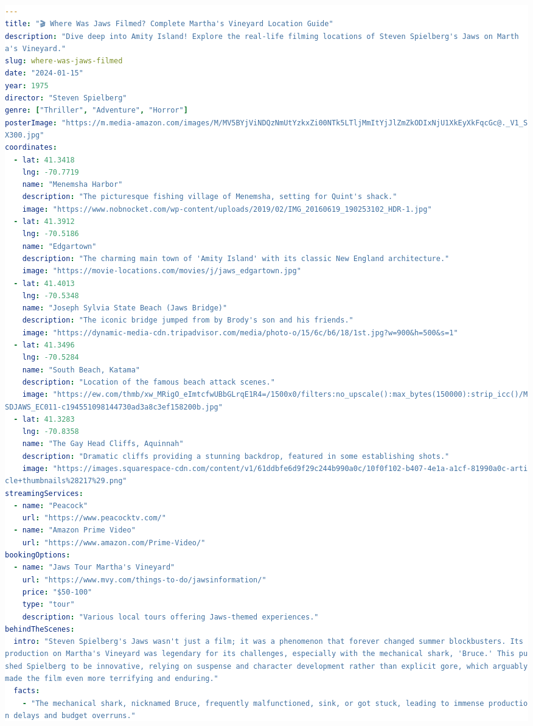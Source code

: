 ```yaml
---
title: "🎬 Where Was Jaws Filmed? Complete Martha's Vineyard Location Guide"
description: "Dive deep into Amity Island! Explore the real-life filming locations of Steven Spielberg's Jaws on Martha's Vineyard."
slug: where-was-jaws-filmed
date: "2024-01-15"
year: 1975
director: "Steven Spielberg"
genre: ["Thriller", "Adventure", "Horror"]
posterImage: "https://m.media-amazon.com/images/M/MV5BYjViNDQzNmUtYzkxZi00NTk5LTljMmItYjJlZmZkODIxNjU1XkEyXkFqcGc@._V1_SX300.jpg"
coordinates:
  - lat: 41.3418
    lng: -70.7719
    name: "Menemsha Harbor"
    description: "The picturesque fishing village of Menemsha, setting for Quint's shack."
    image: "https://www.nobnocket.com/wp-content/uploads/2019/02/IMG_20160619_190253102_HDR-1.jpg"
  - lat: 41.3912
    lng: -70.5186
    name: "Edgartown"
    description: "The charming main town of 'Amity Island' with its classic New England architecture."
    image: "https://movie-locations.com/movies/j/jaws_edgartown.jpg"
  - lat: 41.4013
    lng: -70.5348
    name: "Joseph Sylvia State Beach (Jaws Bridge)"
    description: "The iconic bridge jumped from by Brody's son and his friends."
    image: "https://dynamic-media-cdn.tripadvisor.com/media/photo-o/15/6c/b6/18/1st.jpg?w=900&h=500&s=1"
  - lat: 41.3496
    lng: -70.5284
    name: "South Beach, Katama"
    description: "Location of the famous beach attack scenes."
    image: "https://ew.com/thmb/xw_MRigO_eImtcfwUBbGLrqE1R4=/1500x0/filters:no_upscale():max_bytes(150000):strip_icc()/MSDJAWS_EC011-c194551098144730ad3a8c3ef158200b.jpg"
  - lat: 41.3283
    lng: -70.8358
    name: "The Gay Head Cliffs, Aquinnah"
    description: "Dramatic cliffs providing a stunning backdrop, featured in some establishing shots."
    image: "https://images.squarespace-cdn.com/content/v1/61ddbfe6d9f29c244b990a0c/10f0f102-b407-4e1a-a1cf-81990a0c-article+thumbnails%28217%29.png"
streamingServices:
  - name: "Peacock"
    url: "https://www.peacocktv.com/"
  - name: "Amazon Prime Video"
    url: "https://www.amazon.com/Prime-Video/"
bookingOptions:
  - name: "Jaws Tour Martha's Vineyard"
    url: "https://www.mvy.com/things-to-do/jawsinformation/"
    price: "$50-100"
    type: "tour"
    description: "Various local tours offering Jaws-themed experiences."
behindTheScenes:
  intro: "Steven Spielberg's Jaws wasn't just a film; it was a phenomenon that forever changed summer blockbusters. Its production on Martha's Vineyard was legendary for its challenges, especially with the mechanical shark, 'Bruce.' This pushed Spielberg to be innovative, relying on suspense and character development rather than explicit gore, which arguably made the film even more terrifying and enduring."
  facts:
    - "The mechanical shark, nicknamed Bruce, frequently malfunctioned, sink, or got stuck, leading to immense production delays and budget overruns."
```